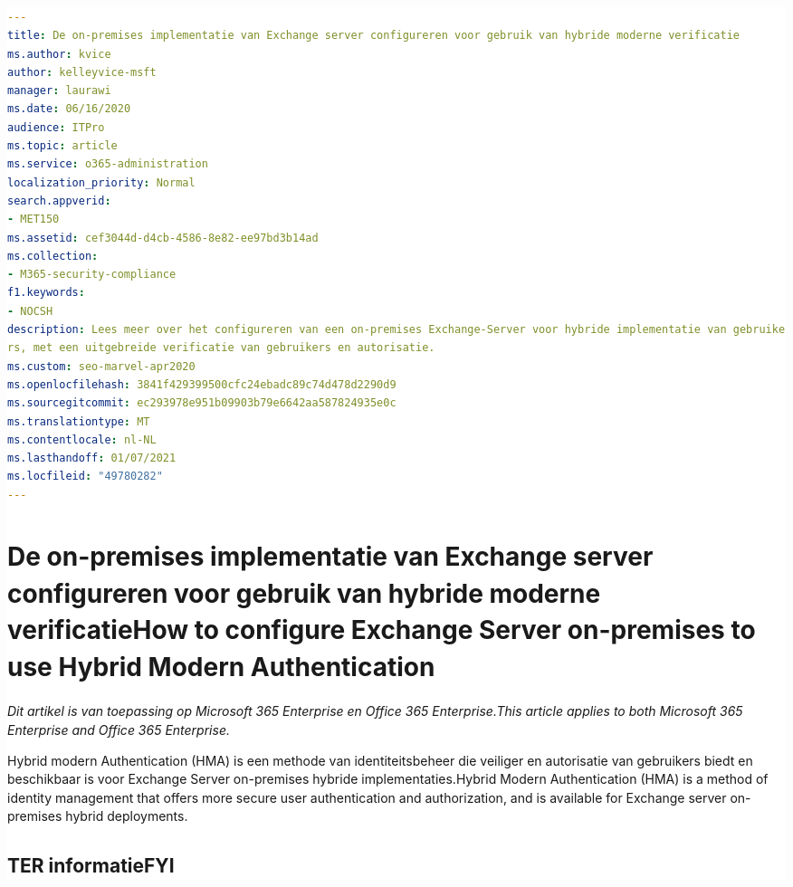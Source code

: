 ```yaml
---
title: De on-premises implementatie van Exchange server configureren voor gebruik van hybride moderne verificatie
ms.author: kvice
author: kelleyvice-msft
manager: laurawi
ms.date: 06/16/2020
audience: ITPro
ms.topic: article
ms.service: o365-administration
localization_priority: Normal
search.appverid:
- MET150
ms.assetid: cef3044d-d4cb-4586-8e82-ee97bd3b14ad
ms.collection:
- M365-security-compliance
f1.keywords:
- NOCSH
description: Lees meer over het configureren van een on-premises Exchange-Server voor hybride implementatie van gebruikers, met een uitgebreide verificatie van gebruikers en autorisatie.
ms.custom: seo-marvel-apr2020
ms.openlocfilehash: 3841f429399500cfc24ebadc89c74d478d2290d9
ms.sourcegitcommit: ec293978e951b09903b79e6642aa587824935e0c
ms.translationtype: MT
ms.contentlocale: nl-NL
ms.lasthandoff: 01/07/2021
ms.locfileid: "49780282"
---
```

# <a name="how-to-configure-exchange-server-on-premises-to-use-hybrid-modern-authentication"></a><span data-ttu-id="f27eb-103">De on-premises implementatie van Exchange server configureren voor gebruik van hybride moderne verificatie</span><span class="sxs-lookup"><span data-stu-id="f27eb-103">How to configure Exchange Server on-premises to use Hybrid Modern Authentication</span></span>

<span data-ttu-id="f27eb-104">*Dit artikel is van toepassing op Microsoft 365 Enterprise en Office 365 Enterprise.*</span><span class="sxs-lookup"><span data-stu-id="f27eb-104">*This article applies to both Microsoft 365 Enterprise and Office 365 Enterprise.*</span></span>

<span data-ttu-id="f27eb-105">Hybrid modern Authentication (HMA) is een methode van identiteitsbeheer die veiliger en autorisatie van gebruikers biedt en beschikbaar is voor Exchange Server on-premises hybride implementaties.</span><span class="sxs-lookup"><span data-stu-id="f27eb-105">Hybrid Modern Authentication (HMA) is a method of identity management that offers more secure user authentication and authorization, and is available for Exchange server on-premises hybrid deployments.</span></span>

## <a name="fyi"></a><span data-ttu-id="f27eb-106">TER informatie</span><span class="sxs-lookup"><span data-stu-id="f27eb-106">FYI</span></span>
